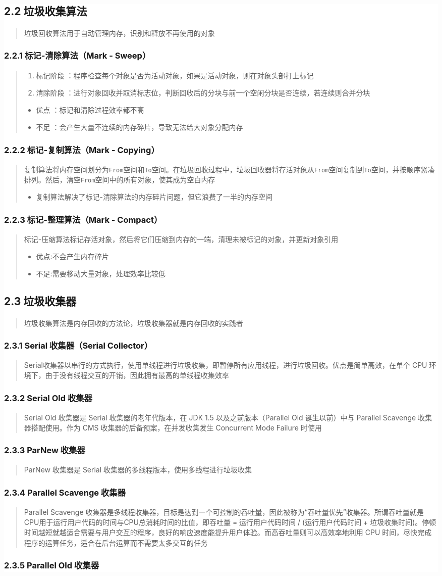 ## 2.2 垃圾收集算法

> 垃圾回收算法用于自动管理内存，识别和释放不再使用的对象

### 2.2.1 标记-清除算法（Mark - Sweep）

> 1. 标记阶段 ：程序检查每个对象是否为活动对象，如果是活动对象，则在对象头部打上标记
> 
> 2. 清除阶段 ：进行对象回收并取消标志位，判断回收后的分块与前一个空闲分块是否连续，若连续则合并分块
> - 优点 ：标记和清除过程效率都不高
> 
> - 不足 ：会产生大量不连续的内存碎片，导致无法给大对象分配内存

### 2.2.2 标记-复制算法（Mark - Copying）

> 复制算法将内存空间划分为`From`空间和`To`空间。在垃圾回收过程中，垃圾回收器将存活对象从`From`空间复制到`To`空间，并按顺序紧凑排列。然后，清空`From`空间中的所有对象，使其成为空白内存
> 
> - 复制算法解决了标记-清除算法的内存碎片问题，但它浪费了一半的内存空间

### 2.2.3 标记-整理算法（Mark - Compact）

> 标记-压缩算法标记存活对象，然后将它们压缩到内存的一端，清理未被标记的对象，并更新对象引用
> 
> - 优点:不会产生内存碎片
> 
> - 不足:需要移动大量对象，处理效率比较低

## 2.3 垃圾收集器

> 垃圾收集算法是内存回收的方法论，垃圾收集器就是内存回收的实践者

### 2.3.1 Serial 收集器（Serial Collector）

> Serial收集器以串行的方式执行，使用单线程进行垃圾收集，即暂停所有应用线程，进行垃圾回收。优点是简单高效，在单个 CPU 环境下，由于没有线程交互的开销，因此拥有最高的单线程收集效率

### 2.3.2 Serial Old 收集器

> Serial Old 收集器是 Serial 收集器的老年代版本，在 JDK 1.5 以及之前版本（Parallel Old 诞生以前）中与 Parallel Scavenge 收集器搭配使用。作为 CMS 收集器的后备预案，在并发收集发生 Concurrent Mode Failure 时使用

### 2.3.3 ParNew 收集器

> ParNew 收集器是 Serial 收集器的多线程版本，使用多线程进行垃圾收集

### 2.3.4 Parallel Scavenge 收集器

> Parallel Scavenge 收集器是多线程收集器，目标是达到一个可控制的吞吐量，因此被称为“吞吐量优先”收集器。所谓吞吐量就是CPU用于运行用户代码的时间与CPU总消耗时间的比值，即吞吐量 = 运行用户代码时间 / (运行用户代码时间 + 垃圾收集时间)。停顿时间越短就越适合需要与用户交互的程序，良好的响应速度能提升用户体验。而高吞吐量则可以高效率地利用 CPU 时间，尽快完成程序的运算任务，适合在后台运算而不需要太多交互的任务

### 2.3.5 Parallel Old 收集器
